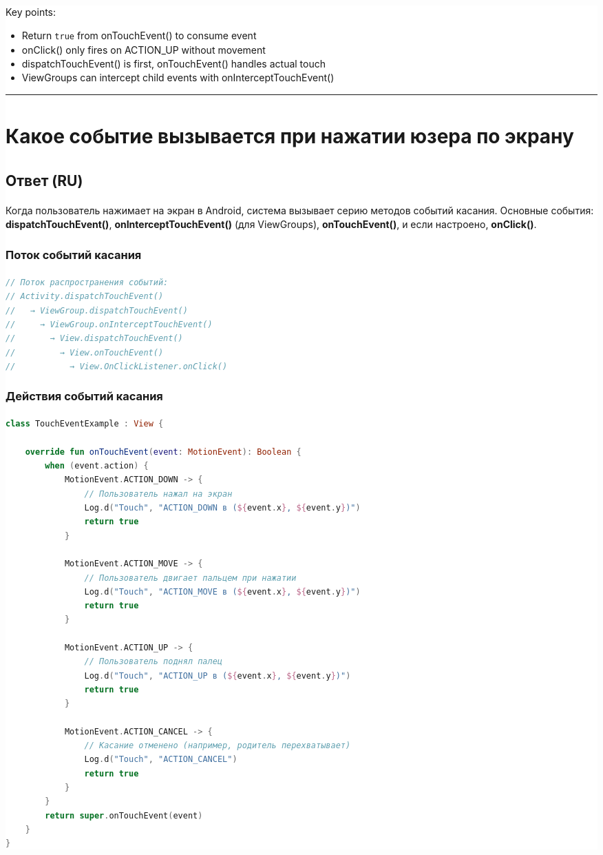 Key points:

-   Return `true` from onTouchEvent() to consume event
-   onClick() only fires on ACTION_UP without movement
-   dispatchTouchEvent() is first, onTouchEvent() handles actual touch
-   ViewGroups can intercept child events with onInterceptTouchEvent()

---

# Какое событие вызывается при нажатии юзера по экрану

## Ответ (RU)

Когда пользователь нажимает на экран в Android, система вызывает серию методов событий касания. Основные события: **dispatchTouchEvent()**, **onInterceptTouchEvent()** (для ViewGroups), **onTouchEvent()**, и если настроено, **onClick()**.

### Поток событий касания

```kotlin
// Поток распространения событий:
// Activity.dispatchTouchEvent()
//   → ViewGroup.dispatchTouchEvent()
//     → ViewGroup.onInterceptTouchEvent()
//       → View.dispatchTouchEvent()
//         → View.onTouchEvent()
//           → View.OnClickListener.onClick()
```

### Действия событий касания

```kotlin
class TouchEventExample : View {

    override fun onTouchEvent(event: MotionEvent): Boolean {
        when (event.action) {
            MotionEvent.ACTION_DOWN -> {
                // Пользователь нажал на экран
                Log.d("Touch", "ACTION_DOWN в (${event.x}, ${event.y})")
                return true
            }

            MotionEvent.ACTION_MOVE -> {
                // Пользователь двигает пальцем при нажатии
                Log.d("Touch", "ACTION_MOVE в (${event.x}, ${event.y})")
                return true
            }

            MotionEvent.ACTION_UP -> {
                // Пользователь поднял палец
                Log.d("Touch", "ACTION_UP в (${event.x}, ${event.y})")
                return true
            }

            MotionEvent.ACTION_CANCEL -> {
                // Касание отменено (например, родитель перехватывает)
                Log.d("Touch", "ACTION_CANCEL")
                return true
            }
        }
        return super.onTouchEvent(event)
    }
}
```
